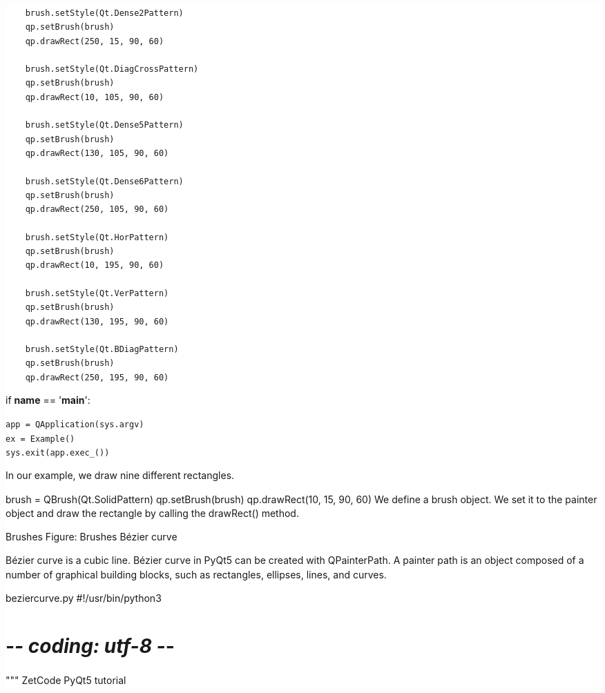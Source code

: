         brush.setStyle(Qt.Dense2Pattern)
        qp.setBrush(brush)
        qp.drawRect(250, 15, 90, 60)

        brush.setStyle(Qt.DiagCrossPattern)
        qp.setBrush(brush)
        qp.drawRect(10, 105, 90, 60)

        brush.setStyle(Qt.Dense5Pattern)
        qp.setBrush(brush)
        qp.drawRect(130, 105, 90, 60)

        brush.setStyle(Qt.Dense6Pattern)
        qp.setBrush(brush)
        qp.drawRect(250, 105, 90, 60)

        brush.setStyle(Qt.HorPattern)
        qp.setBrush(brush)
        qp.drawRect(10, 195, 90, 60)

        brush.setStyle(Qt.VerPattern)
        qp.setBrush(brush)
        qp.drawRect(130, 195, 90, 60)

        brush.setStyle(Qt.BDiagPattern)
        qp.setBrush(brush)
        qp.drawRect(250, 195, 90, 60)
              
        
if __name__ == '__main__':
    
    app = QApplication(sys.argv)
    ex = Example()
    sys.exit(app.exec_())
In our example, we draw nine different rectangles.

brush = QBrush(Qt.SolidPattern)
qp.setBrush(brush)
qp.drawRect(10, 15, 90, 60)
We define a brush object. We set it to the painter object and draw the rectangle by calling the drawRect() method.

Brushes
Figure: Brushes
Bézier curve

Bézier curve is a cubic line. Bézier curve in PyQt5 can be created with QPainterPath. A painter path is an object composed of a number of graphical building blocks, such as rectangles, ellipses, lines, and curves.

beziercurve.py
#!/usr/bin/python3
# -*- coding: utf-8 -*-

"""
ZetCode PyQt5 tutorial 
